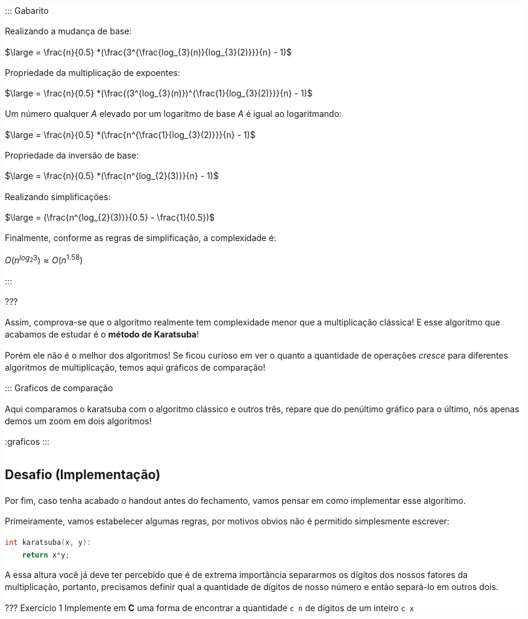 ::: Gabarito

Realizando a mudança de base:

$\large = \frac{n}{0.5} *(\frac{3^{\frac{log_{3}(n)}{log_{3}(2)}}}{n} - 1)$

Propriedade da multiplicação de expoentes:

$\large = \frac{n}{0.5} *(\frac{(3^{log_{3}(n)})^{\frac{1}{log_{3}(2)}}}{n} - 1)$

Um número qualquer $A$ elevado por um logaritmo de base $A$ é igual ao logaritmando:

$\large = \frac{n}{0.5} *(\frac{n^{\frac{1}{log_{3}(2)}}}{n} - 1)$

Propriedade da inversão de base:

$\large = \frac{n}{0.5} *(\frac{n^{log_{2}(3)}}{n} - 1)$

Realizando simplificações:

$\large = (\frac{n^{log_{2}(3)}}{0.5} - \frac{1}{0.5})$

Finalmente, conforme as regras de simplificação, a complexidade é:

$O(n^{log_{2}3}) \approx O(n^{1.58})$

:::

???

Assim, comprova-se que o algoritmo realmente tem complexidade menor que a multiplicação clássica! E esse algoritmo que acabamos de estudar é o **método de Karatsuba**!

Porém ele não é o melhor dos algoritmos! Se ficou curioso em ver o quanto a quantidade de operações _cresce_ para diferentes algoritmos de multiplicação, temos aqui gráficos de comparação!

::: Graficos de comparação

Aqui comparamos o karatsuba com o algoritmo clássico e outros três, repare que do penúltimo gráfico para o último, nós apenas demos um zoom em dois algoritmos!

:graficos
:::

## Desafio (Implementação)

Por fim, caso tenha acabado o handout antes do fechamento, vamos pensar em como implementar esse algorítimo.

Primeiramente, vamos estabelecer algumas regras, por motivos obvios não é permitido simplesmente escrever:

```c
int karatsuba(x, y):
    return x*y;
```

A essa altura você já deve ter percebido que é de extrema importância separarmos os dígitos dos nossos fatores da multiplicação, portanto, precisamos definir qual a quantidade de dígitos de nosso número e então separá-lo em outros dois.

??? Exercício 1
Implemente em **C** uma forma de encontrar a quantidade `c n` de dígitos de um inteiro `c x`
